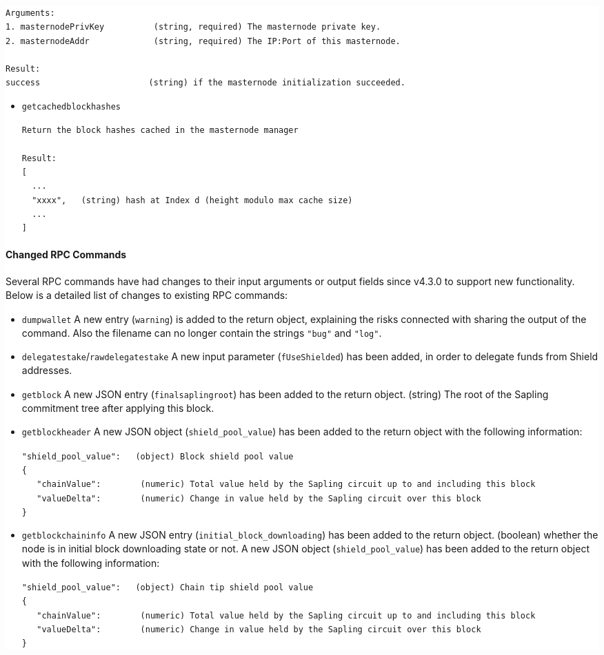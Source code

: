   ```
  Arguments:
  1. masternodePrivKey          (string, required) The masternode private key.
  2. masternodeAddr             (string, required) The IP:Port of this masternode.

  Result:
  success                      (string) if the masternode initialization succeeded.
  ```
* `getcachedblockhashes`
  ```
  Return the block hashes cached in the masternode manager

  Result:
  [
    ...
    "xxxx",   (string) hash at Index d (height modulo max cache size)
    ...
  ]
  ```

#### Changed RPC Commands

Several RPC commands have had changes to their input arguments or output fields since v4.3.0 to support new functionality. Below is a detailed list of changes to existing RPC commands:

* `dumpwallet`
  A new entry (`warning`) is added to the return object, explaining the risks connected with sharing the output of the command. Also the filename can no longer contain the strings `"bug"` and `"log"`.

* `delegatestake`/`rawdelegatestake`
  A new input parameter (`fUseShielded`) has been added, in order to delegate funds from Shield addresses.

* `getblock`
  A new JSON entry (`finalsaplingroot`) has been added to the return object. (string) The root of the Sapling commitment tree after applying this block.

* `getblockheader`
  A new JSON object (`shield_pool_value`) has been added to the return object with the following information:
  ```
  "shield_pool_value":   (object) Block shield pool value
  {
     "chainValue":        (numeric) Total value held by the Sapling circuit up to and including this block
     "valueDelta":        (numeric) Change in value held by the Sapling circuit over this block
  }
  ```

* `getblockchaininfo`
  A new JSON entry (`initial_block_downloading`) has been added to the return object. (boolean) whether the node is in initial block downloading state or not.
  A new JSON object (`shield_pool_value`) has been added to the return object with the following information:
  ```
  "shield_pool_value":   (object) Chain tip shield pool value
  {
     "chainValue":        (numeric) Total value held by the Sapling circuit up to and including this block
     "valueDelta":        (numeric) Change in value held by the Sapling circuit over this block
  }
  ```
